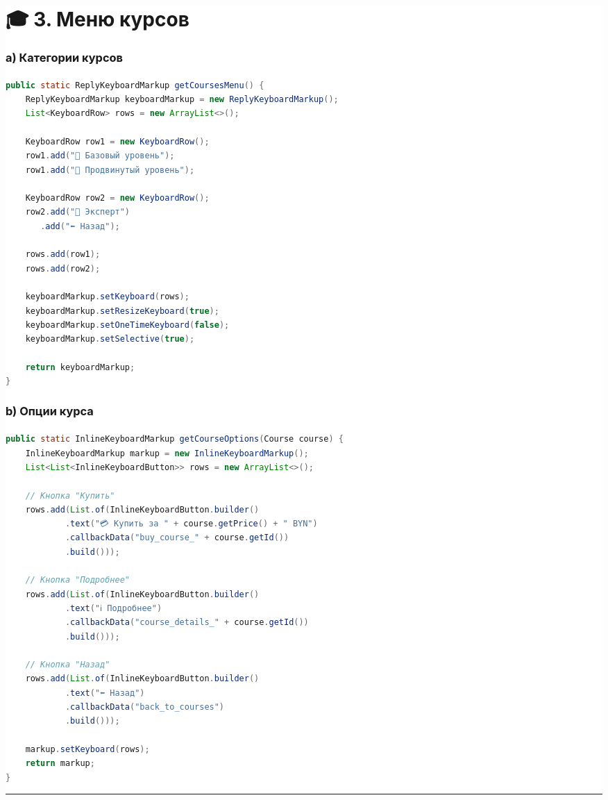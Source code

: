 
# 🎓 3. Меню курсов

### a) Категории курсов

```java
public static ReplyKeyboardMarkup getCoursesMenu() {
    ReplyKeyboardMarkup keyboardMarkup = new ReplyKeyboardMarkup();
    List<KeyboardRow> rows = new ArrayList<>();

    KeyboardRow row1 = new KeyboardRow();
    row1.add("📘 Базовый уровень");
    row1.add("📕 Продвинутый уровень");

    KeyboardRow row2 = new KeyboardRow();
    row2.add("📖 Эксперт")
       .add("⬅️ Назад");

    rows.add(row1);
    rows.add(row2);

    keyboardMarkup.setKeyboard(rows);
    keyboardMarkup.setResizeKeyboard(true);
    keyboardMarkup.setOneTimeKeyboard(false);
    keyboardMarkup.setSelective(true);

    return keyboardMarkup;
}
```

### b) Опции курса

```java
public static InlineKeyboardMarkup getCourseOptions(Course course) {
    InlineKeyboardMarkup markup = new InlineKeyboardMarkup();
    List<List<InlineKeyboardButton>> rows = new ArrayList<>();

    // Кнопка "Купить"
    rows.add(List.of(InlineKeyboardButton.builder()
            .text("💳 Купить за " + course.getPrice() + " BYN")
            .callbackData("buy_course_" + course.getId())
            .build()));

    // Кнопка "Подробнее"
    rows.add(List.of(InlineKeyboardButton.builder()
            .text("ℹ Подробнее")
            .callbackData("course_details_" + course.getId())
            .build()));

    // Кнопка "Назад"
    rows.add(List.of(InlineKeyboardButton.builder()
            .text("⬅️ Назад")
            .callbackData("back_to_courses")
            .build()));

    markup.setKeyboard(rows);
    return markup;
}
```

---